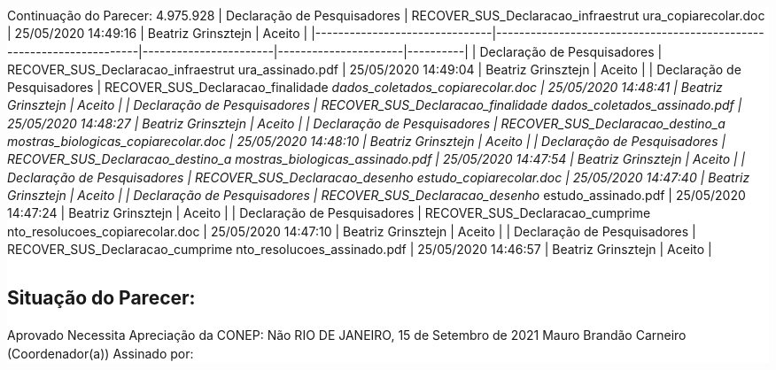 Continuação do Parecer: 4.975.928
| Declaração de Pesquisadores   | RECOVER_SUS_Declaracao_infraestrut ura_copiarecolar.doc              | 25/05/2020 14:49:16   | Beatriz Grinsztejn   | Aceito   |
|-------------------------------|----------------------------------------------------------------------|-----------------------|----------------------|----------|
| Declaração de Pesquisadores   | RECOVER_SUS_Declaracao_infraestrut ura_assinado.pdf                  | 25/05/2020 14:49:04   | Beatriz Grinsztejn   | Aceito   |
| Declaração de Pesquisadores   | RECOVER_SUS_Declaracao_finalidade _dados_coletados_copiarecolar.doc  | 25/05/2020 14:48:41   | Beatriz Grinsztejn   | Aceito   |
| Declaração de Pesquisadores   | RECOVER_SUS_Declaracao_finalidade _dados_coletados_assinado.pdf      | 25/05/2020 14:48:27   | Beatriz Grinsztejn   | Aceito   |
| Declaração de Pesquisadores   | RECOVER_SUS_Declaracao_destino_a mostras_biologicas_copiarecolar.doc | 25/05/2020 14:48:10   | Beatriz Grinsztejn   | Aceito   |
| Declaração de Pesquisadores   | RECOVER_SUS_Declaracao_destino_a mostras_biologicas_assinado.pdf     | 25/05/2020 14:47:54   | Beatriz Grinsztejn   | Aceito   |
| Declaração de Pesquisadores   | RECOVER_SUS_Declaracao_desenho_ estudo_copiarecolar.doc              | 25/05/2020 14:47:40   | Beatriz Grinsztejn   | Aceito   |
| Declaração de Pesquisadores   | RECOVER_SUS_Declaracao_desenho_ estudo_assinado.pdf                  | 25/05/2020 14:47:24   | Beatriz Grinsztejn   | Aceito   |
| Declaração de Pesquisadores   | RECOVER_SUS_Declaracao_cumprime nto_resolucoes_copiarecolar.doc      | 25/05/2020 14:47:10   | Beatriz Grinsztejn   | Aceito   |
| Declaração de Pesquisadores   | RECOVER_SUS_Declaracao_cumprime nto_resolucoes_assinado.pdf          | 25/05/2020 14:46:57   | Beatriz Grinsztejn   | Aceito   |

## Situação do Parecer:
Aprovado
Necessita Apreciação da CONEP:
Não
RIO DE JANEIRO, 15 de Setembro de 2021
Mauro Brandão Carneiro (Coordenador(a)) Assinado por:
